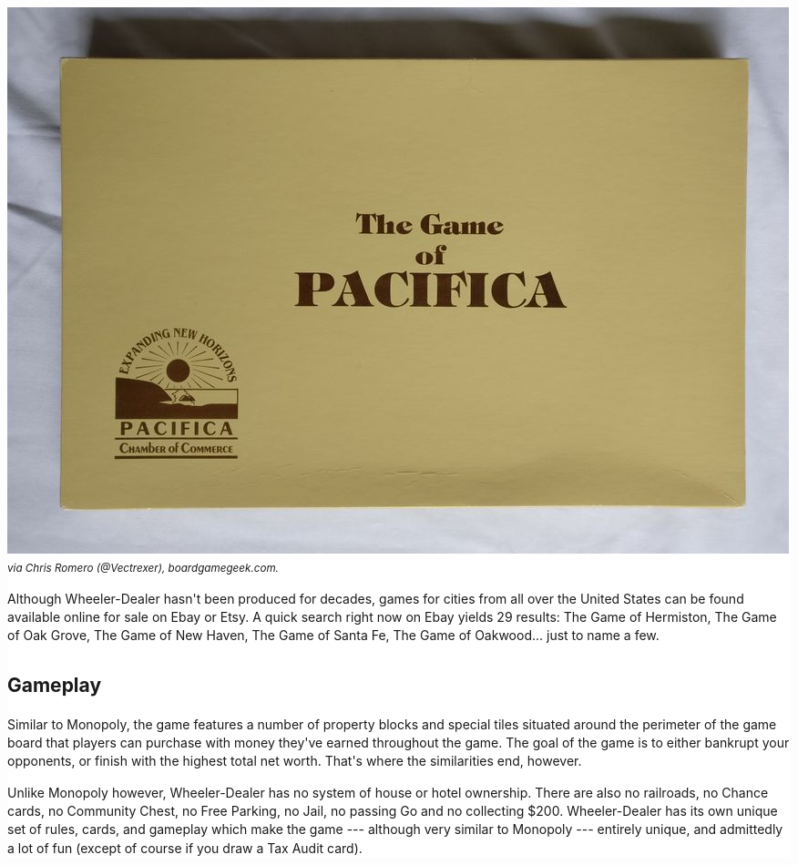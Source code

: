 !["The Game of Pacifica" box](./img/pic3568951.jpg)
*<small>via Chris Romero (@Vectrexer), boardgamegeek.com.</small>*

Although Wheeler-Dealer hasn't been produced for decades, games for cities from all over the United States can be found available online for sale on Ebay or Etsy. A quick search right now on Ebay yields 29 results: The Game of Hermiston, The Game of Oak Grove, The Game of New Haven, The Game of Santa Fe, The Game of Oakwood... just to name a few.


## Gameplay

Similar to Monopoly, the game features a number of property blocks and special tiles situated around the perimeter of the game board that players can purchase with money they've earned throughout the game. The goal of the game is to either bankrupt your opponents, or finish with the highest total net worth. That's where the similarities end, however.

Unlike Monopoly however, Wheeler-Dealer has no system of house or hotel ownership. There are also no railroads, no Chance cards, no Community Chest, no Free Parking, no Jail, no passing Go and no collecting $200. Wheeler-Dealer has its own unique set of rules, cards, and gameplay which make the game --- although very similar to Monopoly --- entirely unique, and admittedly a lot of fun (except of course if you draw a Tax Audit card).
